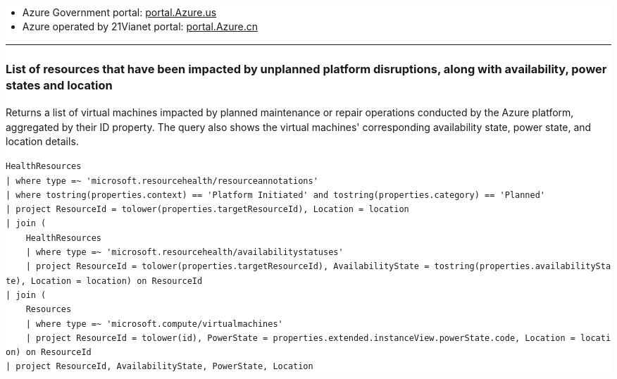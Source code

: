 - Azure Government portal: <a href="https://portal.azure.us/#blade/HubsExtension/ArgQueryBlade/query/HealthResources%20%7C%E2%80%AFwhere%E2%80%AFtype%E2%80%AF%3D%3D%E2%80%AF%22microsoft.resourcehealth%2Fresourceannotations%22%20%7C%E2%80%AFwhere%E2%80%AFproperties.category%E2%80%AFcontains%E2%80%AF%27Planned%27%20%7C%E2%80%AFproject%E2%80%AFResourceId%E2%80%AF%3D%E2%80%AFtolower%28tostring%28properties.targetResourceId%29%29%2C%E2%80%AFReason%E2%80%AF%3D%E2%80%AFtostring%28properties.reason%29%2C%E2%80%AFLocation%E2%80%AF%3D%E2%80%AFlocation%2C%E2%80%AFTimestamp%E2%80%AF%3D%E2%80%AFtostring%28properties.occuredTime%29%20%7C%E2%80%AFjoin%E2%80%AF%28HealthResources%20%7C%20where%E2%80%AFtype%E2%80%AF%3D%3D%E2%80%AF%27microsoft.resourcehealth%2Favailabilitystatuses%27%20%7C%20project%E2%80%AFResourceId%E2%80%AF%3D%E2%80%AFtolower%28tostring%28properties.targetResourceId%29%29%2C%E2%80%AFAvailabilityState%E2%80%AF%3D%E2%80%AFtostring%28properties.availabilityState%29%2C%E2%80%AFLocation%E2%80%AF%3D%E2%80%AFlocation%29%E2%80%AFon%E2%80%AFResourceId%20%7C%20project%E2%80%AFResourceId%2C%E2%80%AFReason%2C%E2%80%AFAvailabilityState%2C%E2%80%AFTimestamp%2C%E2%80%AFLocation" target="_blank">portal.Azure.us</a>
- Azure operated by 21Vianet portal: <a href="https://portal.azure.cn/#blade/HubsExtension/ArgQueryBlade/query/HealthResources%20%7C%E2%80%AFwhere%E2%80%AFtype%E2%80%AF%3D%3D%E2%80%AF%22microsoft.resourcehealth%2Fresourceannotations%22%20%7C%E2%80%AFwhere%E2%80%AFproperties.category%E2%80%AFcontains%E2%80%AF%27Planned%27%20%7C%E2%80%AFproject%E2%80%AFResourceId%E2%80%AF%3D%E2%80%AFtolower%28tostring%28properties.targetResourceId%29%29%2C%E2%80%AFReason%E2%80%AF%3D%E2%80%AFtostring%28properties.reason%29%2C%E2%80%AFLocation%E2%80%AF%3D%E2%80%AFlocation%2C%E2%80%AFTimestamp%E2%80%AF%3D%E2%80%AFtostring%28properties.occuredTime%29%20%7C%E2%80%AFjoin%E2%80%AF%28HealthResources%20%7C%20where%E2%80%AFtype%E2%80%AF%3D%3D%E2%80%AF%27microsoft.resourcehealth%2Favailabilitystatuses%27%20%7C%20project%E2%80%AFResourceId%E2%80%AF%3D%E2%80%AFtolower%28tostring%28properties.targetResourceId%29%29%2C%E2%80%AFAvailabilityState%E2%80%AF%3D%E2%80%AFtostring%28properties.availabilityState%29%2C%E2%80%AFLocation%E2%80%AF%3D%E2%80%AFlocation%29%E2%80%AFon%E2%80%AFResourceId%20%7C%20project%E2%80%AFResourceId%2C%E2%80%AFReason%2C%E2%80%AFAvailabilityState%2C%E2%80%AFTimestamp%2C%E2%80%AFLocation" target="_blank">portal.Azure.cn</a>

---

### List of resources that have been impacted by unplanned platform disruptions, along with availability, power states and location

Returns a list of virtual machines impacted by planned maintenance or repair operations conducted by the Azure platform, aggregated by their ID property. The query also shows the virtual machines' corresponding availability state, power state, and location details.

```kusto
HealthResources
| where type =~ 'microsoft.resourcehealth/resourceannotations'
| where tostring(properties.context) == 'Platform Initiated' and tostring(properties.category) == 'Planned'
| project ResourceId = tolower(properties.targetResourceId), Location = location
| join (
    HealthResources
    | where type =~ 'microsoft.resourcehealth/availabilitystatuses'
    | project ResourceId = tolower(properties.targetResourceId), AvailabilityState = tostring(properties.availabilityState), Location = location) on ResourceId
| join (
    Resources
    | where type =~ 'microsoft.compute/virtualmachines'
    | project ResourceId = tolower(id), PowerState = properties.extended.instanceView.powerState.code, Location = location) on ResourceId
| project ResourceId, AvailabilityState, PowerState, Location
```
